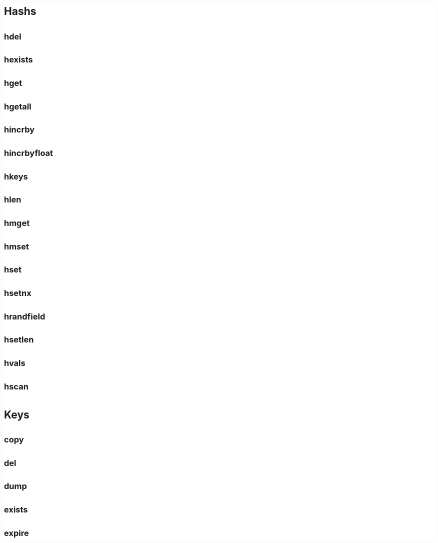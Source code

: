 ## Hashs

### hdel

### hexists

### hget

### hgetall

### hincrby

### hincrbyfloat

### hkeys

### hlen

### hmget

### hmset

### hset

### hsetnx

### hrandfield

### hsetlen

### hvals

### hscan

## Keys

### copy

### del

### dump

### exists

### expire
